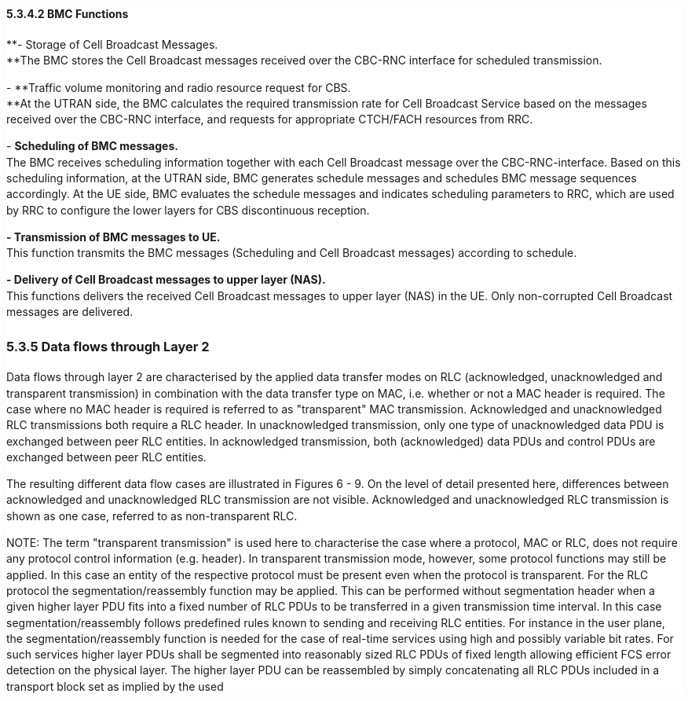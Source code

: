 #### 5.3.4.2 BMC Functions

**- Storage of Cell Broadcast Messages.\
**The BMC stores the Cell Broadcast messages received over the CBC-RNC
interface for scheduled transmission.

\- **Traffic volume monitoring and radio resource request for CBS.\
**At the UTRAN side, the BMC calculates the required transmission rate
for Cell Broadcast Service based on the messages received over the
CBC-RNC interface, and requests for appropriate CTCH/FACH resources from
RRC.

\- **Scheduling of BMC messages.**\
The BMC receives scheduling information together with each Cell
Broadcast message over the CBC-RNC-interface. Based on this scheduling
information, at the UTRAN side, BMC generates schedule messages and
schedules BMC message sequences accordingly. At the UE side, BMC
evaluates the schedule messages and indicates scheduling parameters to
RRC, which are used by RRC to configure the lower layers for CBS
discontinuous reception.

**- Transmission of BMC messages to UE.**\
This function transmits the BMC messages (Scheduling and Cell Broadcast
messages) according to schedule.

**- Delivery of Cell Broadcast messages to upper layer (NAS).**\
This functions delivers the received Cell Broadcast messages to upper
layer (NAS) in the UE. Only non-corrupted Cell Broadcast messages are
delivered.

### 5.3.5 Data flows through Layer 2

Data flows through layer 2 are characterised by the applied data
transfer modes on RLC (acknowledged, unacknowledged and transparent
transmission) in combination with the data transfer type on MAC, i.e.
whether or not a MAC header is required. The case where no MAC header is
required is referred to as \"transparent\" MAC transmission.
Acknowledged and unacknowledged RLC transmissions both require a RLC
header. In unacknowledged transmission, only one type of unacknowledged
data PDU is exchanged between peer RLC entities. In acknowledged
transmission, both (acknowledged) data PDUs and control PDUs are
exchanged between peer RLC entities.

The resulting different data flow cases are illustrated in Figures 6 -
9. On the level of detail presented here, differences between
acknowledged and unacknowledged RLC transmission are not visible.
Acknowledged and unacknowledged RLC transmission is shown as one case,
referred to as non-transparent RLC.

NOTE: The term \"transparent transmission\" is used here to characterise
the case where a protocol, MAC or RLC, does not require any protocol
control information (e.g. header). In transparent transmission mode,
however, some protocol functions may still be applied. In this case an
entity of the respective protocol must be present even when the protocol
is transparent. For the RLC protocol the segmentation/reassembly
function may be applied. This can be performed without segmentation
header when a given higher layer PDU fits into a fixed number of RLC
PDUs to be transferred in a given transmission time interval. In this
case segmentation/reassembly follows predefined rules known to sending
and receiving RLC entities. For instance in the user plane, the
segmentation/reassembly function is needed for the case of real-time
services using high and possibly variable bit rates. For such services
higher layer PDUs shall be segmented into reasonably sized RLC PDUs of
fixed length allowing efficient FCS error detection on the physical
layer. The higher layer PDU can be reassembled by simply concatenating
all RLC PDUs included in a transport block set as implied by the used